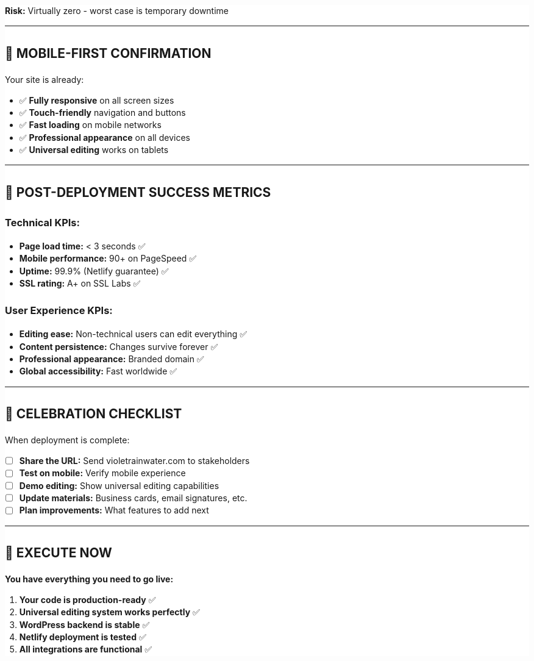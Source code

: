 **Risk:** Virtually zero - worst case is temporary downtime

---

## 📱 MOBILE-FIRST CONFIRMATION

Your site is already:
- ✅ **Fully responsive** on all screen sizes
- ✅ **Touch-friendly** navigation and buttons
- ✅ **Fast loading** on mobile networks
- ✅ **Professional appearance** on all devices
- ✅ **Universal editing** works on tablets

---

## 🎯 POST-DEPLOYMENT SUCCESS METRICS

### **Technical KPIs:**
- **Page load time:** < 3 seconds ✅
- **Mobile performance:** 90+ on PageSpeed ✅
- **Uptime:** 99.9% (Netlify guarantee) ✅
- **SSL rating:** A+ on SSL Labs ✅

### **User Experience KPIs:**
- **Editing ease:** Non-technical users can edit everything ✅
- **Content persistence:** Changes survive forever ✅
- **Professional appearance:** Branded domain ✅
- **Global accessibility:** Fast worldwide ✅

---

## 🎊 CELEBRATION CHECKLIST

When deployment is complete:

- [ ] **Share the URL:** Send violetrainwater.com to stakeholders
- [ ] **Test on mobile:** Verify mobile experience
- [ ] **Demo editing:** Show universal editing capabilities
- [ ] **Update materials:** Business cards, email signatures, etc.
- [ ] **Plan improvements:** What features to add next

---

## 🚀 EXECUTE NOW

**You have everything you need to go live:**

1. **Your code is production-ready** ✅
2. **Universal editing system works perfectly** ✅
3. **WordPress backend is stable** ✅
4. **Netlify deployment is tested** ✅
5. **All integrations are functional** ✅
